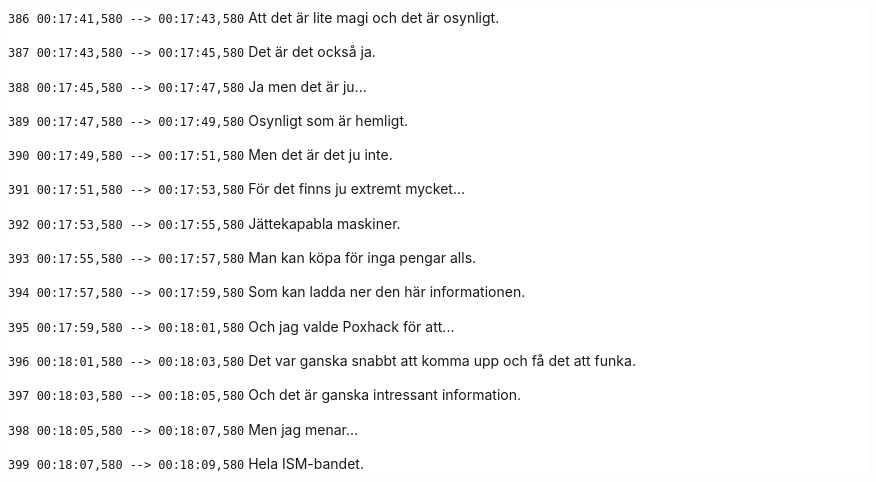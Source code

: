 

`386 00:17:41,580 --> 00:17:43,580`
Att det är lite magi och det är osynligt.



`387 00:17:43,580 --> 00:17:45,580`
Det är det också ja.



`388 00:17:45,580 --> 00:17:47,580`
Ja men det är ju...



`389 00:17:47,580 --> 00:17:49,580`
Osynligt som är hemligt.



`390 00:17:49,580 --> 00:17:51,580`
Men det är det ju inte.



`391 00:17:51,580 --> 00:17:53,580`
För det finns ju extremt mycket...



`392 00:17:53,580 --> 00:17:55,580`
Jättekapabla maskiner.



`393 00:17:55,580 --> 00:17:57,580`
Man kan köpa för inga pengar alls.



`394 00:17:57,580 --> 00:17:59,580`
Som kan ladda ner den här informationen.



`395 00:17:59,580 --> 00:18:01,580`
Och jag valde Poxhack för att...



`396 00:18:01,580 --> 00:18:03,580`
Det var ganska snabbt att komma upp och få det att funka.



`397 00:18:03,580 --> 00:18:05,580`
Och det är ganska intressant information.



`398 00:18:05,580 --> 00:18:07,580`
Men jag menar...



`399 00:18:07,580 --> 00:18:09,580`
Hela ISM-bandet.
